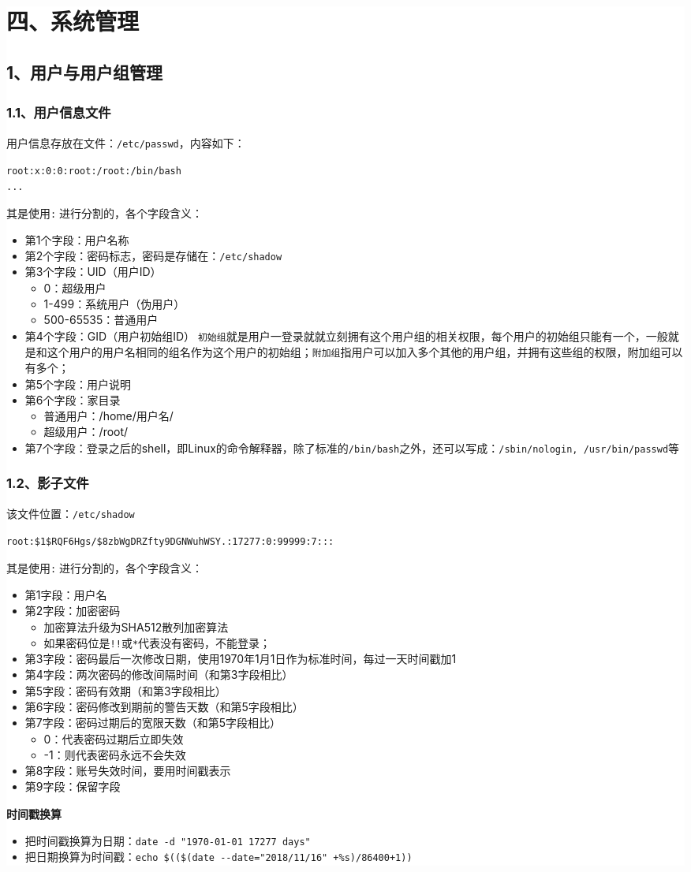 # 四、系统管理

## 1、用户与用户组管理

### 1.1、用户信息文件

用户信息存放在文件：`/etc/passwd`，内容如下：

```
root:x:0:0:root:/root:/bin/bash
...
```
其是使用`:` 进行分割的，各个字段含义：

- 第1个字段：用户名称
- 第2个字段：密码标志，密码是存储在：`/etc/shadow`
- 第3个字段：UID（用户ID）
	- 0：超级用户
	- 1-499：系统用户（伪用户）
	- 500-65535：普通用户
- 第4个字段：GID（用户初始组ID） `初始组`就是用户一登录就就立刻拥有这个用户组的相关权限，每个用户的初始组只能有一个，一般就是和这个用户的用户名相同的组名作为这个用户的初始组；`附加组`指用户可以加入多个其他的用户组，并拥有这些组的权限，附加组可以有多个；
- 第5个字段：用户说明
- 第6个字段：家目录
	- 普通用户：/home/用户名/
	- 超级用户：/root/
- 第7个字段：登录之后的shell，即Linux的命令解释器，除了标准的`/bin/bash`之外，还可以写成：`/sbin/nologin, /usr/bin/passwd`等

### 1.2、影子文件

该文件位置：`/etc/shadow`
```
root:$1$RQF6Hgs/$8zbWgDRZfty9DGNWuhWSY.:17277:0:99999:7:::
```
其是使用`:` 进行分割的，各个字段含义：
- 第1字段：用户名
- 第2字段：加密密码
	- 加密算法升级为SHA512散列加密算法
	- 如果密码位是`!!`或`*`代表没有密码，不能登录；
- 第3字段：密码最后一次修改日期，使用1970年1月1日作为标准时间，每过一天时间戳加1
- 第4字段：两次密码的修改间隔时间（和第3字段相比）
- 第5字段：密码有效期（和第3字段相比）
- 第6字段：密码修改到期前的警告天数（和第5字段相比）
- 第7字段：密码过期后的宽限天数（和第5字段相比）
	- 0：代表密码过期后立即失效
	- -1：则代表密码永远不会失效
- 第8字段：账号失效时间，要用时间戳表示
- 第9字段：保留字段

**时间戳换算**
- 把时间戳换算为日期：`date -d "1970-01-01 17277 days"`
- 把日期换算为时间戳：`echo $(($(date --date="2018/11/16" +%s)/86400+1))`
